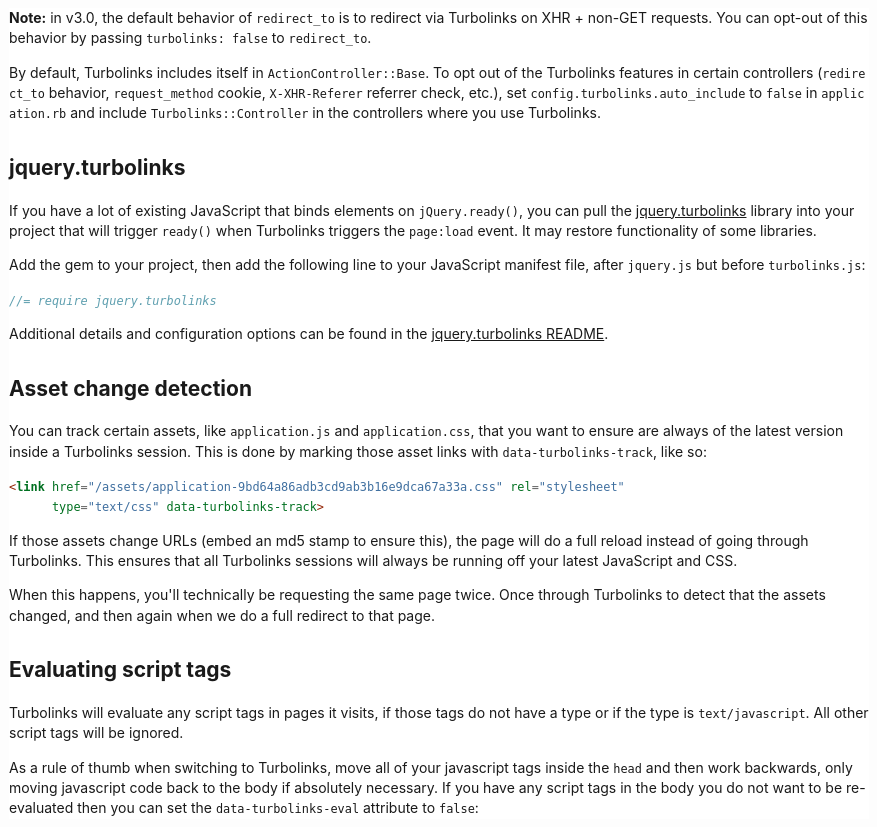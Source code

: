 **Note:** in v3.0, the default behavior of `redirect_to` is to redirect via Turbolinks on XHR + non-GET requests. You can opt-out of this behavior by passing `turbolinks: false` to `redirect_to`.

By default, Turbolinks includes itself in `ActionController::Base`. To opt out of the Turbolinks features in certain controllers (`redirect_to` behavior, `request_method` cookie, `X-XHR-Referer` referrer check, etc.), set `config.turbolinks.auto_include` to `false` in `application.rb` and include `Turbolinks::Controller` in the controllers where you use Turbolinks.


jquery.turbolinks
-----------------

If you have a lot of existing JavaScript that binds elements on `jQuery.ready()`, you can pull the [jquery.turbolinks](https://github.com/kossnocorp/jquery.turbolinks) library into your project that will trigger `ready()` when Turbolinks triggers the `page:load` event. It may restore functionality of some libraries.

Add the gem to your project, then add the following line to your JavaScript manifest file, after `jquery.js` but before `turbolinks.js`:

``` js
//= require jquery.turbolinks
```

Additional details and configuration options can be found in the [jquery.turbolinks README](https://github.com/kossnocorp/jquery.turbolinks/blob/master/README.md).


Asset change detection
----------------------

You can track certain assets, like `application.js` and `application.css`, that you want to ensure are always of the latest version inside a Turbolinks session. This is done by marking those asset links with `data-turbolinks-track`, like so:

```html
<link href="/assets/application-9bd64a86adb3cd9ab3b16e9dca67a33a.css" rel="stylesheet"
      type="text/css" data-turbolinks-track>
```

If those assets change URLs (embed an md5 stamp to ensure this), the page will do a full reload instead of going through Turbolinks. This ensures that all Turbolinks sessions will always be running off your latest JavaScript and CSS.

When this happens, you'll technically be requesting the same page twice. Once through Turbolinks to detect that the assets changed, and then again when we do a full redirect to that page.


Evaluating script tags
----------------------

Turbolinks will evaluate any script tags in pages it visits, if those tags do not have a type or if the type is `text/javascript`. All other script tags will be ignored.

As a rule of thumb when switching to Turbolinks, move all of your javascript tags inside the `head` and then work backwards, only moving javascript code back to the body if absolutely necessary. If you have any script tags in the body you do not want to be re-evaluated then you can set the `data-turbolinks-eval` attribute to `false`:

